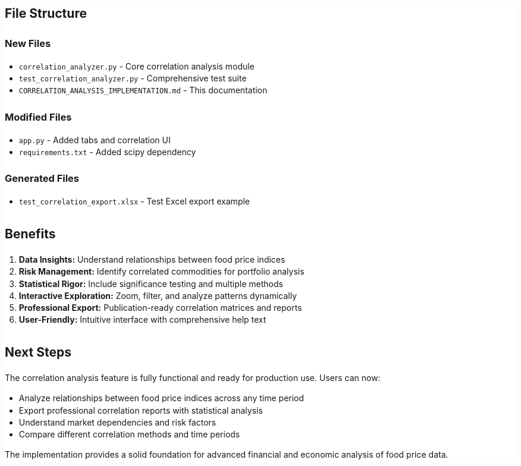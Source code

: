 ## File Structure

### New Files
- `correlation_analyzer.py` - Core correlation analysis module
- `test_correlation_analyzer.py` - Comprehensive test suite
- `CORRELATION_ANALYSIS_IMPLEMENTATION.md` - This documentation

### Modified Files
- `app.py` - Added tabs and correlation UI
- `requirements.txt` - Added scipy dependency

### Generated Files
- `test_correlation_export.xlsx` - Test Excel export example

## Benefits

1. **Data Insights:** Understand relationships between food price indices
2. **Risk Management:** Identify correlated commodities for portfolio analysis
3. **Statistical Rigor:** Include significance testing and multiple methods
4. **Interactive Exploration:** Zoom, filter, and analyze patterns dynamically
5. **Professional Export:** Publication-ready correlation matrices and reports
6. **User-Friendly:** Intuitive interface with comprehensive help text

## Next Steps

The correlation analysis feature is fully functional and ready for production use. Users can now:
- Analyze relationships between food price indices across any time period
- Export professional correlation reports with statistical analysis
- Understand market dependencies and risk factors
- Compare different correlation methods and time periods

The implementation provides a solid foundation for advanced financial and economic analysis of food price data.